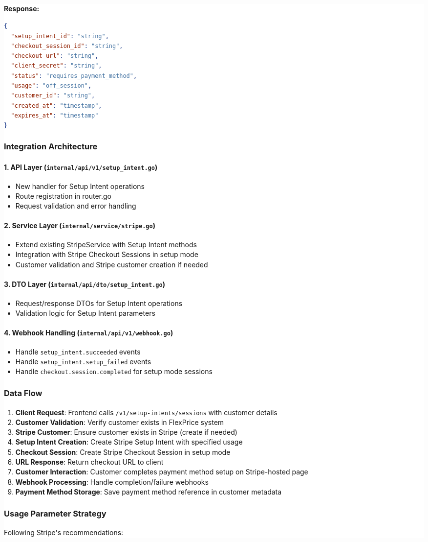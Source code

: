**Response:**
```json
{
  "setup_intent_id": "string",
  "checkout_session_id": "string",
  "checkout_url": "string",
  "client_secret": "string",
  "status": "requires_payment_method",
  "usage": "off_session",
  "customer_id": "string",
  "created_at": "timestamp",
  "expires_at": "timestamp"
}
```

### Integration Architecture

#### 1. API Layer (`internal/api/v1/setup_intent.go`)
- New handler for Setup Intent operations
- Route registration in router.go
- Request validation and error handling

#### 2. Service Layer (`internal/service/stripe.go`)
- Extend existing StripeService with Setup Intent methods
- Integration with Stripe Checkout Sessions in setup mode
- Customer validation and Stripe customer creation if needed

#### 3. DTO Layer (`internal/api/dto/setup_intent.go`)
- Request/response DTOs for Setup Intent operations
- Validation logic for Setup Intent parameters

#### 4. Webhook Handling (`internal/api/v1/webhook.go`)
- Handle `setup_intent.succeeded` events
- Handle `setup_intent.setup_failed` events
- Handle `checkout.session.completed` for setup mode sessions

### Data Flow

1. **Client Request**: Frontend calls `/v1/setup-intents/sessions` with customer details
2. **Customer Validation**: Verify customer exists in FlexPrice system
3. **Stripe Customer**: Ensure customer exists in Stripe (create if needed)
4. **Setup Intent Creation**: Create Stripe Setup Intent with specified usage
5. **Checkout Session**: Create Stripe Checkout Session in setup mode
6. **URL Response**: Return checkout URL to client
7. **Customer Interaction**: Customer completes payment method setup on Stripe-hosted page
8. **Webhook Processing**: Handle completion/failure webhooks
9. **Payment Method Storage**: Save payment method reference in customer metadata

### Usage Parameter Strategy

Following Stripe's recommendations:
